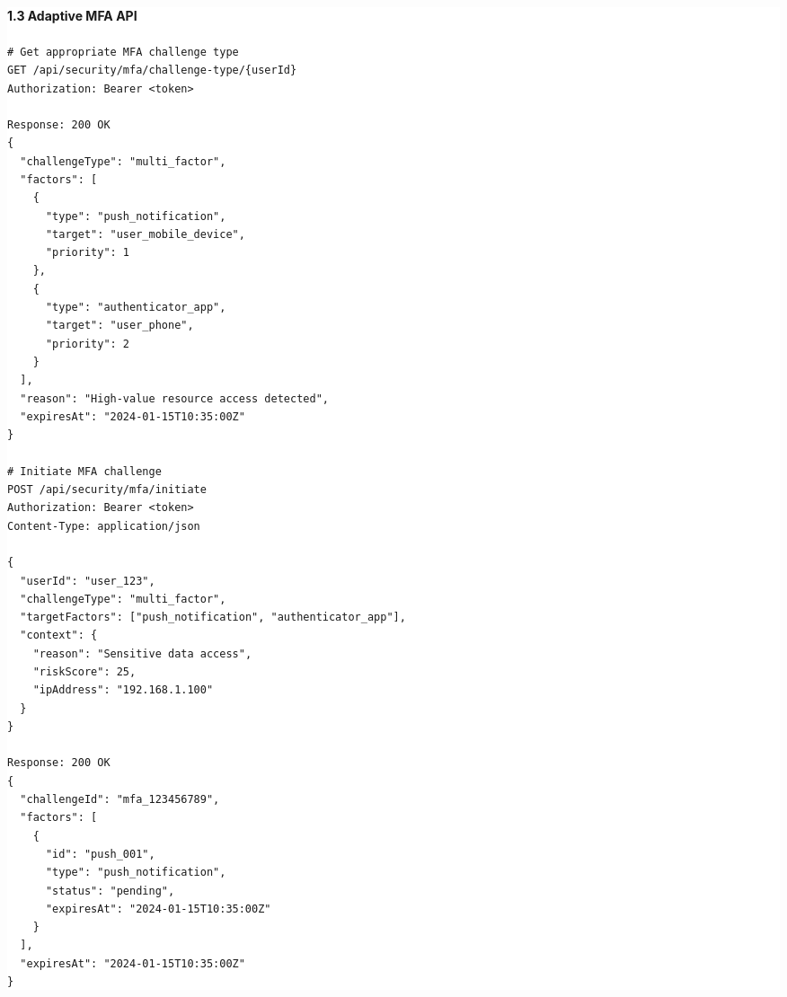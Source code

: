 #### 1.3 Adaptive MFA API
```http
# Get appropriate MFA challenge type
GET /api/security/mfa/challenge-type/{userId}
Authorization: Bearer <token>

Response: 200 OK
{
  "challengeType": "multi_factor",
  "factors": [
    {
      "type": "push_notification",
      "target": "user_mobile_device",
      "priority": 1
    },
    {
      "type": "authenticator_app",
      "target": "user_phone",
      "priority": 2
    }
  ],
  "reason": "High-value resource access detected",
  "expiresAt": "2024-01-15T10:35:00Z"
}

# Initiate MFA challenge
POST /api/security/mfa/initiate
Authorization: Bearer <token>
Content-Type: application/json

{
  "userId": "user_123",
  "challengeType": "multi_factor",
  "targetFactors": ["push_notification", "authenticator_app"],
  "context": {
    "reason": "Sensitive data access",
    "riskScore": 25,
    "ipAddress": "192.168.1.100"
  }
}

Response: 200 OK
{
  "challengeId": "mfa_123456789",
  "factors": [
    {
      "id": "push_001",
      "type": "push_notification",
      "status": "pending",
      "expiresAt": "2024-01-15T10:35:00Z"
    }
  ],
  "expiresAt": "2024-01-15T10:35:00Z"
}
```

